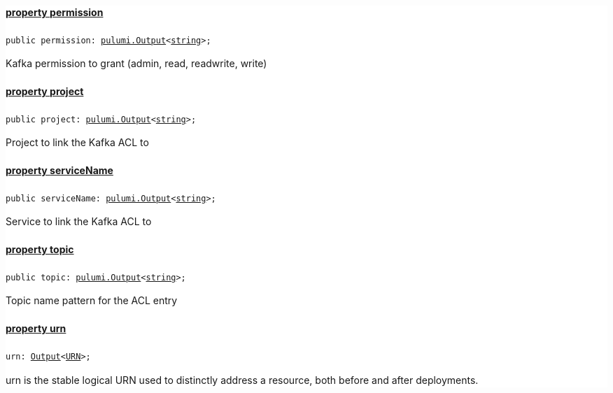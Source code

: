 <h4 class="pdoc-member-header" id="KafkaAcl-permission">
<a class="pdoc-child-name" href="https://github.com/pulumi/pulumi-aiven/blob/{{< param git_sha >}}/sdk/nodejs/kafkaAcl.ts#L57">property <b>permission</b></a>
</h4>

<pre class="highlight"><code><span class='kd'>public </span>permission: <a href='/docs/reference/pkg/nodejs/pulumi/pulumi/#Output'>pulumi.Output</a>&lt;<span class='kd'><a href='https://developer.mozilla.org/en-US/docs/Web/JavaScript/Reference/Global_Objects/String'>string</a></span>&gt;;</code></pre>

Kafka permission to grant (admin, read, readwrite, write)

<h4 class="pdoc-member-header" id="KafkaAcl-project">
<a class="pdoc-child-name" href="https://github.com/pulumi/pulumi-aiven/blob/{{< param git_sha >}}/sdk/nodejs/kafkaAcl.ts#L61">property <b>project</b></a>
</h4>

<pre class="highlight"><code><span class='kd'>public </span>project: <a href='/docs/reference/pkg/nodejs/pulumi/pulumi/#Output'>pulumi.Output</a>&lt;<span class='kd'><a href='https://developer.mozilla.org/en-US/docs/Web/JavaScript/Reference/Global_Objects/String'>string</a></span>&gt;;</code></pre>

Project to link the Kafka ACL to

<h4 class="pdoc-member-header" id="KafkaAcl-serviceName">
<a class="pdoc-child-name" href="https://github.com/pulumi/pulumi-aiven/blob/{{< param git_sha >}}/sdk/nodejs/kafkaAcl.ts#L65">property <b>serviceName</b></a>
</h4>

<pre class="highlight"><code><span class='kd'>public </span>serviceName: <a href='/docs/reference/pkg/nodejs/pulumi/pulumi/#Output'>pulumi.Output</a>&lt;<span class='kd'><a href='https://developer.mozilla.org/en-US/docs/Web/JavaScript/Reference/Global_Objects/String'>string</a></span>&gt;;</code></pre>

Service to link the Kafka ACL to

<h4 class="pdoc-member-header" id="KafkaAcl-topic">
<a class="pdoc-child-name" href="https://github.com/pulumi/pulumi-aiven/blob/{{< param git_sha >}}/sdk/nodejs/kafkaAcl.ts#L69">property <b>topic</b></a>
</h4>

<pre class="highlight"><code><span class='kd'>public </span>topic: <a href='/docs/reference/pkg/nodejs/pulumi/pulumi/#Output'>pulumi.Output</a>&lt;<span class='kd'><a href='https://developer.mozilla.org/en-US/docs/Web/JavaScript/Reference/Global_Objects/String'>string</a></span>&gt;;</code></pre>

Topic name pattern for the ACL entry

<h4 class="pdoc-member-header" id="KafkaAcl-urn">
<a class="pdoc-child-name" href="https://github.com/pulumi/pulumi-aiven/blob/{{< param git_sha >}}/sdk/nodejs/kafkaAcl.ts#L27">property <b>urn</b></a>
</h4>

<pre class="highlight"><code><span class='kd'></span>urn: <a href='/docs/reference/pkg/nodejs/pulumi/pulumi/#Output'>Output</a>&lt;<a href='/docs/reference/pkg/nodejs/pulumi/pulumi/#URN'>URN</a>&gt;;</code></pre>

urn is the stable logical URN used to distinctly address a resource, both before and after
deployments.

